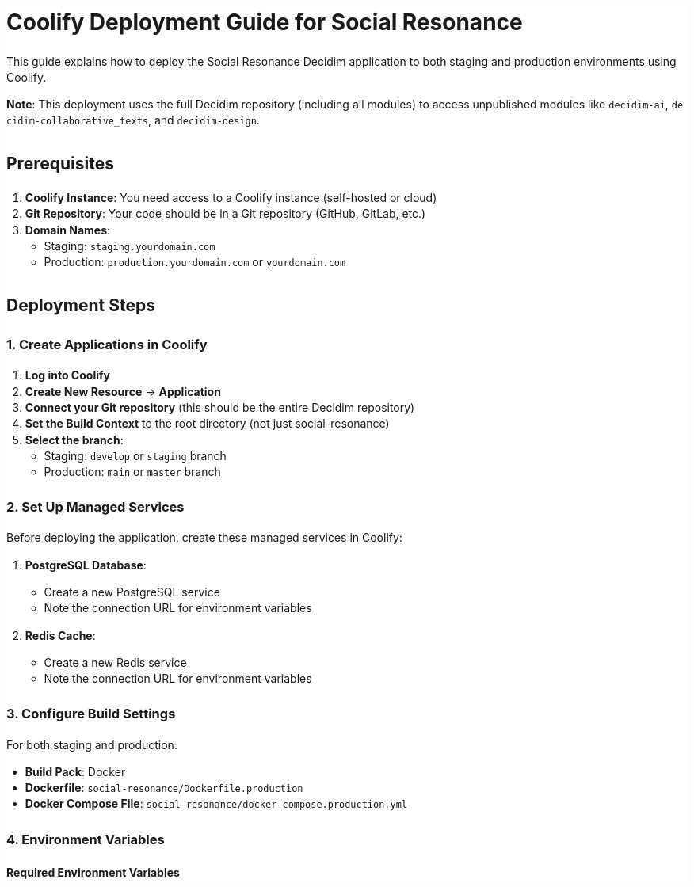 # Coolify Deployment Guide for Social Resonance

This guide explains how to deploy the Social Resonance Decidim application to both staging and production environments using Coolify.

**Note**: This deployment uses the full Decidim repository (including all modules) to access unpublished modules like `decidim-ai`, `decidim-collaborative_texts`, and `decidim-design`.

## Prerequisites

1. **Coolify Instance**: You need access to a Coolify instance (self-hosted or cloud)
2. **Git Repository**: Your code should be in a Git repository (GitHub, GitLab, etc.)
3. **Domain Names**:
   - Staging: `staging.yourdomain.com`
   - Production: `production.yourdomain.com` or `yourdomain.com`

## Deployment Steps

### 1. Create Applications in Coolify

1. **Log into Coolify**
2. **Create New Resource** → **Application**
3. **Connect your Git repository** (this should be the entire Decidim repository)
4. **Set the Build Context** to the root directory (not just social-resonance)
5. **Select the branch**:
   - Staging: `develop` or `staging` branch
   - Production: `main` or `master` branch

### 2. Set Up Managed Services

Before deploying the application, create these managed services in Coolify:

1. **PostgreSQL Database**:
   - Create a new PostgreSQL service
   - Note the connection URL for environment variables

2. **Redis Cache**:
   - Create a new Redis service
   - Note the connection URL for environment variables

### 3. Configure Build Settings

For both staging and production:
- **Build Pack**: Docker
- **Dockerfile**: `social-resonance/Dockerfile.production`
- **Docker Compose File**: `social-resonance/docker-compose.production.yml`

### 4. Environment Variables

#### Required Environment Variables
